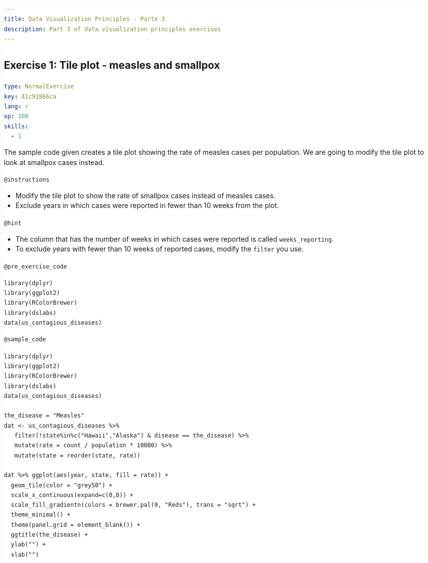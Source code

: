 ```yaml
---
title: Data Visualization Principles - Parte 3
description: Part 3 of data visualization principles exercises
---
```


## Exercise 1: Tile plot - measles and smallpox

```yaml
type: NormalExercise
key: 41c91866ca
lang: r
xp: 100
skills:
  - 1
```

The sample code given creates a tile plot showing the rate of measles cases per population. We are going to modify the tile plot to look at smallpox cases instead.

`@instructions`
- Modify the tile plot to show the rate of smallpox cases instead of measles cases.
- Exclude years in which cases were reported in fewer than 10 weeks from the plot.

`@hint`
- The column that has the number of weeks in which cases were reported is called `weeks_reporting`.
- To exclude years with fewer than 10 weeks of reported cases, modify the `filter` you use.

`@pre_exercise_code`
```{r}
library(dplyr)
library(ggplot2)
library(RColorBrewer)
library(dslabs)
data(us_contagious_diseases)
```

`@sample_code`
```{r}
library(dplyr)
library(ggplot2)
library(RColorBrewer)
library(dslabs)
data(us_contagious_diseases)

the_disease = "Measles"
dat <- us_contagious_diseases %>% 
   filter(!state%in%c("Hawaii","Alaska") & disease == the_disease) %>% 
   mutate(rate = count / population * 10000) %>% 
   mutate(state = reorder(state, rate))

dat %>% ggplot(aes(year, state, fill = rate)) + 
  geom_tile(color = "grey50") + 
  scale_x_continuous(expand=c(0,0)) + 
  scale_fill_gradientn(colors = brewer.pal(9, "Reds"), trans = "sqrt") + 
  theme_minimal() + 
  theme(panel.grid = element_blank()) + 
  ggtitle(the_disease) + 
  ylab("") + 
  xlab("")
```
